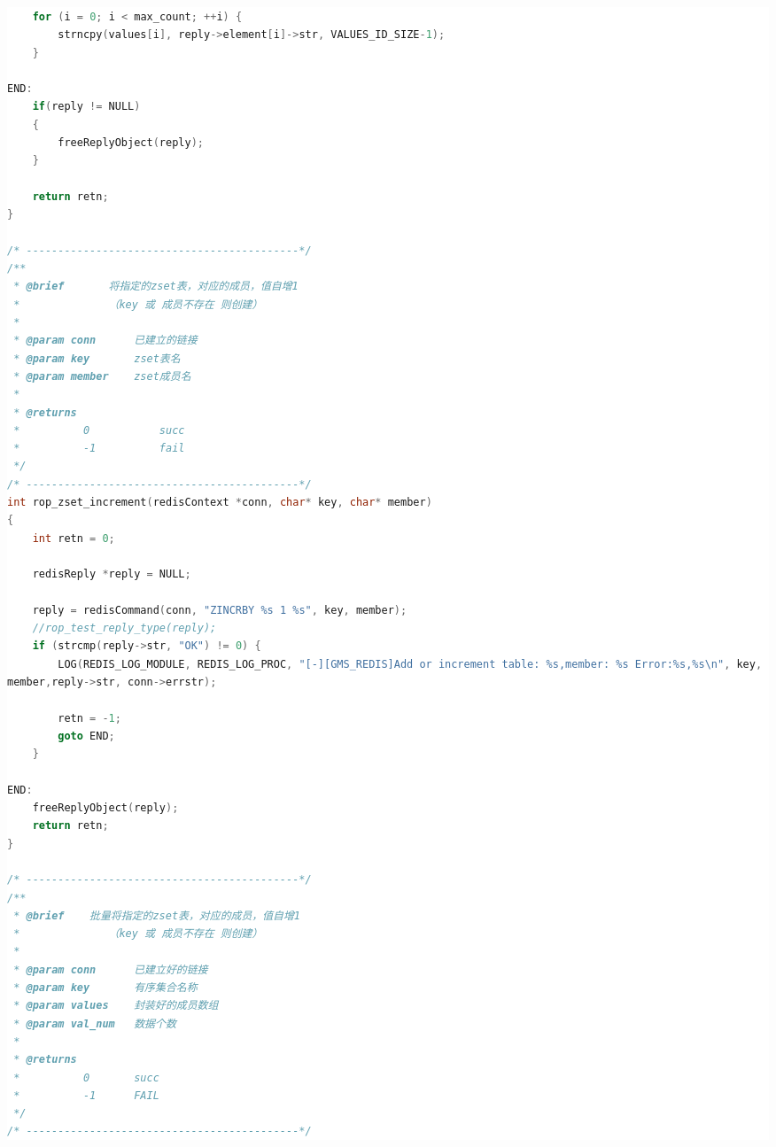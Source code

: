 ```c
    for (i = 0; i < max_count; ++i) {
        strncpy(values[i], reply->element[i]->str, VALUES_ID_SIZE-1);
    }

END:
    if(reply != NULL)
    {
        freeReplyObject(reply);
    }

	return retn;
}

/* -------------------------------------------*/
/**
 * @brief		将指定的zset表，对应的成员，值自增1
 *				（key 或 成员不存在 则创建）
 *
 * @param conn		已建立的链接
 * @param key		zset表名
 * @param member	zset成员名
 *
 * @returns   
 *			0			succ
 *			-1			fail
 */
/* -------------------------------------------*/
int rop_zset_increment(redisContext *conn, char* key, char* member)
{
	int retn = 0;	

	redisReply *reply = NULL;

	reply = redisCommand(conn, "ZINCRBY %s 1 %s", key, member);
	//rop_test_reply_type(reply);
	if (strcmp(reply->str, "OK") != 0) {
		LOG(REDIS_LOG_MODULE, REDIS_LOG_PROC, "[-][GMS_REDIS]Add or increment table: %s,member: %s Error:%s,%s\n", key, member,reply->str, conn->errstr);
		
		retn = -1;
		goto END;
	}

END:
	freeReplyObject(reply);
	return retn;
}

/* -------------------------------------------*/
/**
 * @brief	 批量将指定的zset表，对应的成员，值自增1
 *				（key 或 成员不存在 则创建）
 *
 * @param conn		已建立好的链接
 * @param key		有序集合名称
 * @param values	封装好的成员数组
 * @param val_num	数据个数
 *
 * @returns   
 *			0		succ
 *			-1		FAIL
 */
/* -------------------------------------------*/
```
